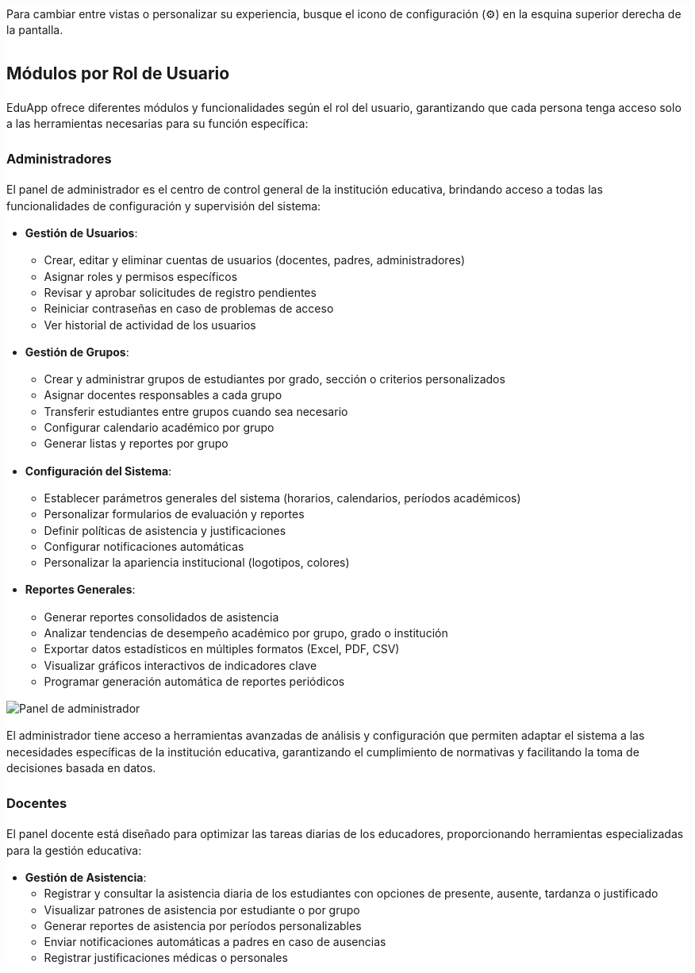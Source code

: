 Para cambiar entre vistas o personalizar su experiencia, busque el icono de configuración (⚙️) en la esquina superior derecha de la pantalla.

## Módulos por Rol de Usuario

EduApp ofrece diferentes módulos y funcionalidades según el rol del usuario, garantizando que cada persona tenga acceso solo a las herramientas necesarias para su función específica:

### Administradores

El panel de administrador es el centro de control general de la institución educativa, brindando acceso a todas las funcionalidades de configuración y supervisión del sistema:

- **Gestión de Usuarios**: 
  - Crear, editar y eliminar cuentas de usuarios (docentes, padres, administradores)
  - Asignar roles y permisos específicos
  - Revisar y aprobar solicitudes de registro pendientes
  - Reiniciar contraseñas en caso de problemas de acceso
  - Ver historial de actividad de los usuarios

- **Gestión de Grupos**: 
  - Crear y administrar grupos de estudiantes por grado, sección o criterios personalizados
  - Asignar docentes responsables a cada grupo
  - Transferir estudiantes entre grupos cuando sea necesario
  - Configurar calendario académico por grupo
  - Generar listas y reportes por grupo

- **Configuración del Sistema**: 
  - Establecer parámetros generales del sistema (horarios, calendarios, períodos académicos)
  - Personalizar formularios de evaluación y reportes
  - Definir políticas de asistencia y justificaciones
  - Configurar notificaciones automáticas
  - Personalizar la apariencia institucional (logotipos, colores)

- **Reportes Generales**: 
  - Generar reportes consolidados de asistencia
  - Analizar tendencias de desempeño académico por grupo, grado o institución
  - Exportar datos estadísticos en múltiples formatos (Excel, PDF, CSV)
  - Visualizar gráficos interactivos de indicadores clave
  - Programar generación automática de reportes periódicos

![Panel de administrador](https://[url-de-la-imagen-de-panel-admin])

El administrador tiene acceso a herramientas avanzadas de análisis y configuración que permiten adaptar el sistema a las necesidades específicas de la institución educativa, garantizando el cumplimiento de normativas y facilitando la toma de decisiones basada en datos.

### Docentes

El panel docente está diseñado para optimizar las tareas diarias de los educadores, proporcionando herramientas especializadas para la gestión educativa:

- **Gestión de Asistencia**: 
  - Registrar y consultar la asistencia diaria de los estudiantes con opciones de presente, ausente, tardanza o justificado
  - Visualizar patrones de asistencia por estudiante o por grupo
  - Generar reportes de asistencia por períodos personalizables
  - Enviar notificaciones automáticas a padres en caso de ausencias
  - Registrar justificaciones médicas o personales
